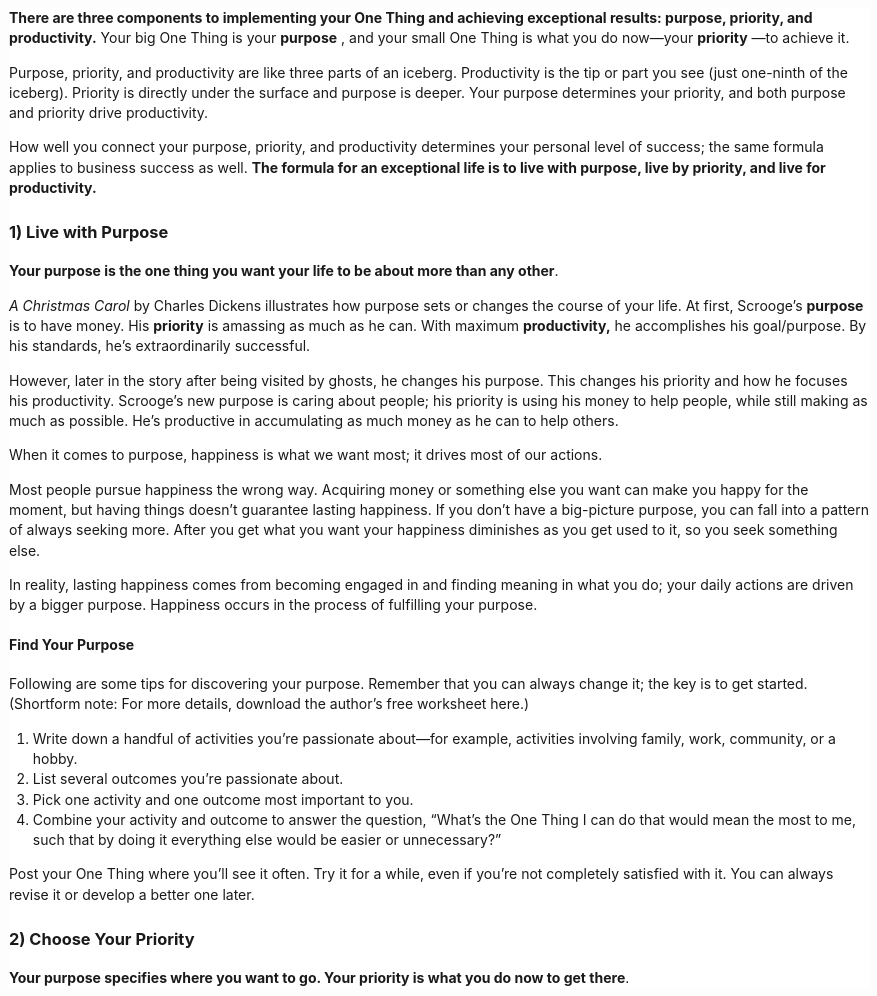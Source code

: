 **There are three components to implementing your One Thing and achieving exceptional results: purpose, priority, and productivity.** Your big One Thing is your **purpose** , and your small One Thing is what you do now—your **priority** —to achieve it.

Purpose, priority, and productivity are like three parts of an iceberg. Productivity is the tip or part you see (just one-ninth of the iceberg). Priority is directly under the surface and purpose is deeper. Your purpose determines your priority, and both purpose and priority drive productivity.

How well you connect your purpose, priority, and productivity determines your personal level of success; the same formula applies to business success as well. **The formula for an exceptional life is to live with purpose, live by priority, and live for productivity.**

### 1) Live with Purpose

**Your purpose is the one thing you want your life to be about more than any other**.

_A Christmas Carol_ by Charles Dickens illustrates how purpose sets or changes the course of your life. At first, Scrooge’s **purpose** is to have money. His **priority** is amassing as much as he can. With maximum **productivity,** he accomplishes his goal/purpose. By his standards, he’s extraordinarily successful.

However, later in the story after being visited by ghosts, he changes his purpose. This changes his priority and how he focuses his productivity. Scrooge’s new purpose is caring about people; his priority is using his money to help people, while still making as much as possible. He’s productive in accumulating as much money as he can to help others.

When it comes to purpose, happiness is what we want most; it drives most of our actions.

Most people pursue happiness the wrong way. Acquiring money or something else you want can make you happy for the moment, but having things doesn’t guarantee lasting happiness. If you don’t have a big-picture purpose, you can fall into a pattern of always seeking more. After you get what you want your happiness diminishes as you get used to it, so you seek something else.

In reality, lasting happiness comes from becoming engaged in and finding meaning in what you do; your daily actions are driven by a bigger purpose. Happiness occurs in the process of fulfilling your purpose.

#### Find Your Purpose

Following are some tips for discovering your purpose. Remember that you can always change it; the key is to get started. (Shortform note: For more details, download the author’s free worksheet here.)

  1. Write down a handful of activities you’re passionate about—for example, activities involving family, work, community, or a hobby.
  2. List several outcomes you’re passionate about.
  3. Pick one activity and one outcome most important to you.
  4. Combine your activity and outcome to answer the question, “What’s the One Thing I can do that would mean the most to me, such that by doing it everything else would be easier or unnecessary?” 



Post your One Thing where you’ll see it often. Try it for a while, even if you’re not completely satisfied with it. You can always revise it or develop a better one later.

### 2) Choose Your Priority

**Your purpose specifies where you want to go. Your priority is what you do now to get there**.
